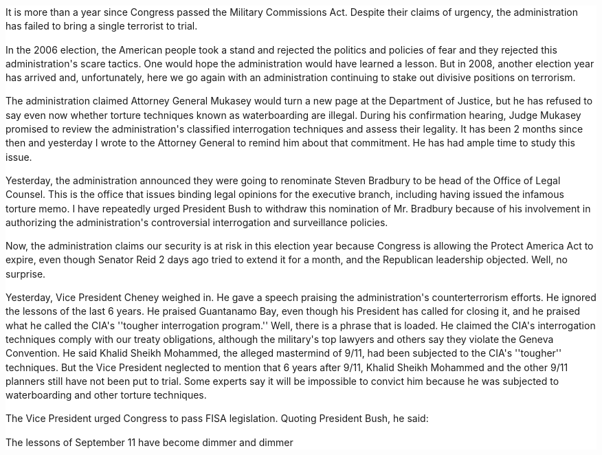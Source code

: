 It is more than a year since Congress passed the Military Commissions 
Act. Despite their claims of urgency, the administration has failed to 
bring a single terrorist to trial.

In the 2006 election, the American people took a stand and rejected 
the politics and policies of fear and they rejected this 
administration's scare tactics. One would hope the administration would 
have learned a lesson. But in 2008, another election year has arrived 
and, unfortunately, here we go again with an administration continuing 
to stake out divisive positions on terrorism.

The administration claimed Attorney General Mukasey would turn a new 
page at the Department of Justice, but he has refused to say even now 
whether torture techniques known as waterboarding are illegal. During 
his confirmation hearing, Judge Mukasey promised to review the 
administration's classified interrogation techniques and assess their 
legality. It has been 2 months since then and yesterday I wrote to the 
Attorney General to remind him about that commitment. He has had ample 
time to study this issue.

Yesterday, the administration announced they were going to renominate 
Steven Bradbury to be head of the Office of Legal Counsel. This is the 
office that issues binding legal opinions for the executive branch, 
including having issued the infamous torture memo. I have repeatedly 
urged President Bush to withdraw this nomination of Mr. Bradbury 
because of his involvement in authorizing the administration's 
controversial interrogation and surveillance policies.

Now, the administration claims our security is at risk in this 
election year because Congress is allowing the Protect America Act to 
expire, even though Senator Reid 2 days ago tried to extend it for a 
month, and the Republican leadership objected. Well, no surprise.

Yesterday, Vice President Cheney weighed in. He gave a speech 
praising the administration's counterterrorism efforts. He ignored the 
lessons of the last 6 years. He praised Guantanamo Bay, even though his 
President has called for closing it, and he praised what he called the 
CIA's ''tougher interrogation program.'' Well, there is a phrase that 
is loaded. He claimed the CIA's interrogation techniques comply with 
our treaty obligations, although the military's top lawyers and others 
say they violate the Geneva Convention. He said Khalid Sheikh Mohammed, 
the alleged mastermind of 9/11, had been subjected to the CIA's 
''tougher'' techniques. But the Vice President neglected to mention 
that 6 years after 9/11, Khalid Sheikh Mohammed and the other 9/11 
planners still have not been put to trial. Some experts say it will be 
impossible to convict him because he was subjected to waterboarding and 
other torture techniques.

The Vice President urged Congress to pass FISA legislation. Quoting 
President Bush, he said:




 The lessons of September 11 have become dimmer and dimmer 
